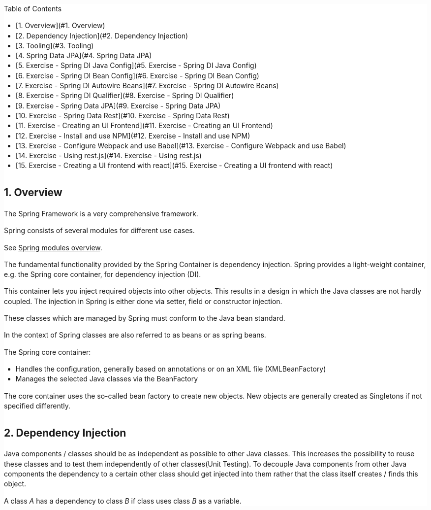 Table of Contents

- [1. Overview](#1. Overview)
- [2. Dependency Injection](#2. Dependency Injection)
- [3. Tooling](#3. Tooling)
- [4. Spring Data JPA](#4. Spring Data JPA)
- [5. Exercise - Spring DI Java Config](#5. Exercise - Spring DI Java Config)
- [6. Exercise - Spring DI Bean Config](#6. Exercise - Spring DI Bean Config)
- [7. Exercise - Spring DI Autowire Beans](#7. Exercise - Spring DI Autowire Beans)
- [8. Exercise - Spring DI Qualifier](#8. Exercise - Spring DI Qualifier)
- [9. Exercise - Spring Data JPA](#9. Exercise - Spring Data JPA)
- [10. Exercise - Spring Data Rest](#10. Exercise - Spring Data Rest)
- [11. Exercise - Creating an UI Frontend](#11. Exercise - Creating an UI Frontend)
- [12. Exercise - Install and use NPM](#12. Exercise - Install and use NPM)
- [13. Exercise - Configure Webpack and use Babel](#13. Exercise - Configure Webpack and use Babel)
- [14. Exercise - Using rest.js](#14. Exercise - Using rest.js)
- [15. Exercise - Creating a UI frontend with react](#15. Exercise - Creating a UI frontend with react)

## 1. Overview

The Spring Framework is a very comprehensive framework.

Spring consists of several modules for different use cases.

See [Spring modules overview](https://docs.spring.io/spring/docs/current/spring-framework-reference/html/overview.html#overview-modules).

The fundamental functionality provided by the Spring Container is dependency injection. Spring provides a light-weight container, e.g. the Spring core container, for dependency injection (DI).

This container lets you inject required objects into other objects. This results in a design in which the Java classes are not hardly coupled. The injection in Spring is either done via setter, field or constructor injection.

These classes which are managed by Spring must conform to the Java bean standard.

In the context of Spring classes are also referred to as beans or as spring beans.

The Spring core container:

- Handles the configuration, generally based on annotations or on an XML file (XMLBeanFactory)
- Manages the selected Java classes via the BeanFactory

The core container uses the so-called bean factory to create new objects. New objects are generally created as Singletons if not specified differently.

## 2. Dependency Injection

Java components / classes should be as independent as possible to other Java classes. This increases the possibility to reuse these classes and to test them independently of other classes(Unit Testing). To decouple Java components from other Java components the dependency to a certain other class should get injected into them rather that the class itself creates / finds this object.

A class *A* has a dependency to class *B* if class uses class *B* as a variable.
